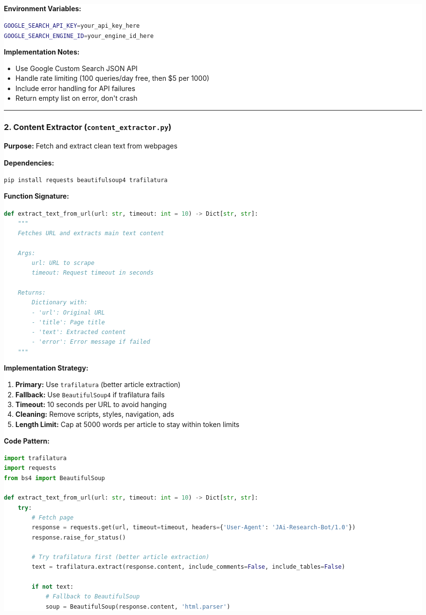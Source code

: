 **Environment Variables:**
```bash
GOOGLE_SEARCH_API_KEY=your_api_key_here
GOOGLE_SEARCH_ENGINE_ID=your_engine_id_here
```

**Implementation Notes:**
- Use Google Custom Search JSON API
- Handle rate limiting (100 queries/day free, then $5 per 1000)
- Include error handling for API failures
- Return empty list on error, don't crash

---

### 2. Content Extractor (`content_extractor.py`)

**Purpose:** Fetch and extract clean text from webpages

**Dependencies:**
```bash
pip install requests beautifulsoup4 trafilatura
```

**Function Signature:**
```python
def extract_text_from_url(url: str, timeout: int = 10) -> Dict[str, str]:
    """
    Fetches URL and extracts main text content
    
    Args:
        url: URL to scrape
        timeout: Request timeout in seconds
        
    Returns:
        Dictionary with:
        - 'url': Original URL
        - 'title': Page title
        - 'text': Extracted content
        - 'error': Error message if failed
    """
```

**Implementation Strategy:**
1. **Primary:** Use `trafilatura` (better article extraction)
2. **Fallback:** Use `BeautifulSoup4` if trafilatura fails
3. **Timeout:** 10 seconds per URL to avoid hanging
4. **Cleaning:** Remove scripts, styles, navigation, ads
5. **Length Limit:** Cap at 5000 words per article to stay within token limits

**Code Pattern:**
```python
import trafilatura
import requests
from bs4 import BeautifulSoup

def extract_text_from_url(url: str, timeout: int = 10) -> Dict[str, str]:
    try:
        # Fetch page
        response = requests.get(url, timeout=timeout, headers={'User-Agent': 'JAi-Research-Bot/1.0'})
        response.raise_for_status()
        
        # Try trafilatura first (better article extraction)
        text = trafilatura.extract(response.content, include_comments=False, include_tables=False)
        
        if not text:
            # Fallback to BeautifulSoup
            soup = BeautifulSoup(response.content, 'html.parser')
```